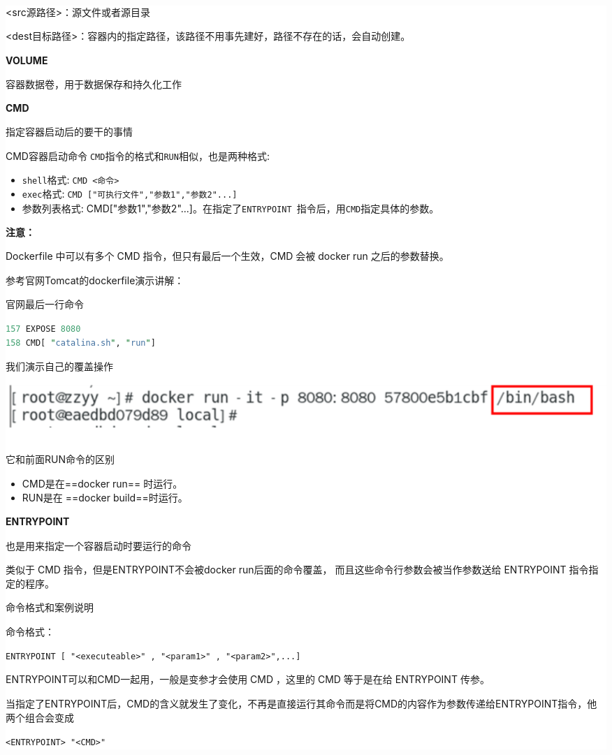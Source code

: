 <src源路径>：源文件或者源目录

<dest目标路径>：容器内的指定路径，该路径不用事先建好，路径不存在的话，会自动创建。

**VOLUME**

容器数据卷，用于数据保存和持久化工作

**CMD**

指定容器启动后的要干的事情

CMD容器启动命令
`CMD`指令的格式和`RUN`相似，也是两种格式:

* `shell`格式: `CMD <命令>`
* `exec`格式: `CMD ["可执行文件","参数1","参数2"...]`
* 参数列表格式: CMD["参数1","参数2"...]。在指定了`ENTRYPOINT `指令后，用`CMD`指定具体的参数。

**注意：**

Dockerfile 中可以有多个 CMD 指令，但只有最后一个生效，CMD 会被 docker run 之后的参数替换。

参考官网Tomcat的dockerfile演示讲解：

官网最后一行命令

```perl
157 EXPOSE 8080
158 CMD[ "catalina.sh", "run"]
```

我们演示自己的覆盖操作

![image-20221113091506492](../../../images/image-20221113091506492.png)

它和前面RUN命令的区别

- CMD是在==docker run== 时运行。
- RUN是在 ==docker build==时运行。

**ENTRYPOINT**

也是用来指定一个容器启动时要运行的命令

类似于 CMD 指令，但是ENTRYPOINT不会被docker run后面的命令覆盖， 而且这些命令行参数会被当作参数送给 ENTRYPOINT 指令指定的程序。

命令格式和案例说明

 命令格式：

`ENTRYPOINT [ "<executeable>" , "<param1>" , "<param2>",...]`

ENTRYPOINT可以和CMD一起用，一般是变参才会使用 CMD ，这里的 CMD 等于是在给 ENTRYPOINT 传参。

当指定了ENTRYPOINT后，CMD的含义就发生了变化，不再是直接运行其命令而是将CMD的内容作为参数传递给ENTRYPOINT指令，他两个组合会变成

`<ENTRYPOINT> "<CMD>"`
